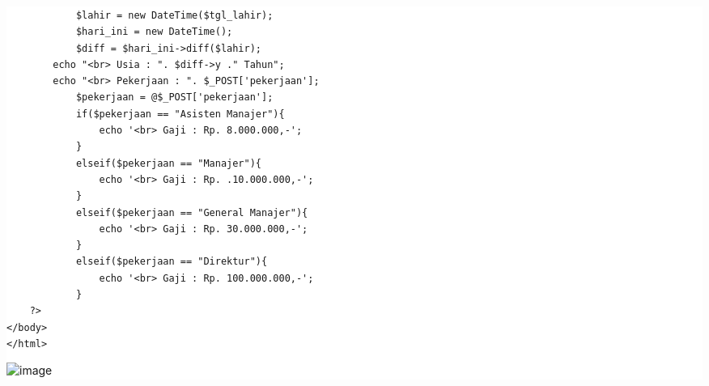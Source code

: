 ~~~
            $lahir = new DateTime($tgl_lahir);
            $hari_ini = new DateTime();
            $diff = $hari_ini->diff($lahir);
        echo "<br> Usia : ". $diff->y ." Tahun";
        echo "<br> Pekerjaan : ". $_POST['pekerjaan'];
            $pekerjaan = @$_POST['pekerjaan'];
            if($pekerjaan == "Asisten Manajer"){
                echo '<br> Gaji : Rp. 8.000.000,-';
            }
            elseif($pekerjaan == "Manajer"){
                echo '<br> Gaji : Rp. .10.000.000,-';
            }
            elseif($pekerjaan == "General Manajer"){
                echo '<br> Gaji : Rp. 30.000.000,-';
            }
            elseif($pekerjaan == "Direktur"){
                echo '<br> Gaji : Rp. 100.000.000,-';
            }
    ?>
</body>
</html>
~~~
![image](https://user-images.githubusercontent.com/101440705/168755675-dde1257d-6e48-4d5e-9f52-dd582604390f.png)

